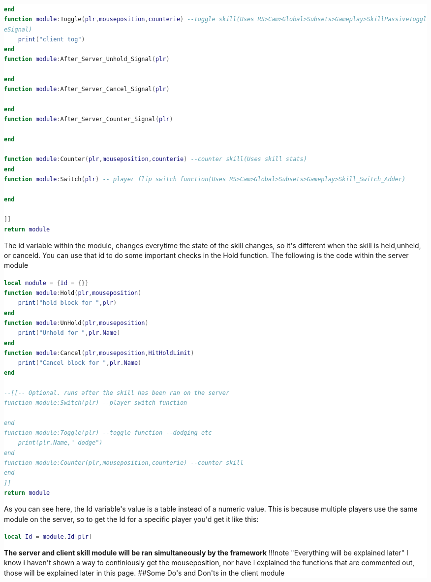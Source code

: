 ```lua title="Within client script"
end
function module:Toggle(plr,mouseposition,counterie) --toggle skill(Uses RS>Cam>Global>Subsets>Gameplay>SkillPassiveToggleSignal)
	print("client tog")
end
function module:After_Server_Unhold_Signal(plr)

end
function module:After_Server_Cancel_Signal(plr)

end
function module:After_Server_Counter_Signal(plr)

end

function module:Counter(plr,mouseposition,counterie) --counter skill(Uses skill stats)
end
function module:Switch(plr) -- player flip switch function(Uses RS>Cam>Global>Subsets>Gameplay>Skill_Switch_Adder)

end

]]
return module
```
The id variable within the module, changes everytime the state of the skill changes, so it's different when the skill is held,unheld, or canceld. You can use that id to do some important checks in the Hold function. The following is the code within the server module
```lua title="Within the server module for skill"
local module = {Id = {}}
function module:Hold(plr,mouseposition)
	print("hold block for ",plr)
end
function module:UnHold(plr,mouseposition)
	print("Unhold for ",plr.Name)
end
function module:Cancel(plr,mouseposition,HitHoldLimit)
	print("Cancel block for ",plr.Name)
end

--[[-- Optional. runs after the skill has been ran on the server
function module:Switch(plr) --player switch function

end
function module:Toggle(plr) --toggle function --dodging etc
	print(plr.Name," dodge")
end
function module:Counter(plr,mouseposition,counterie) --counter skill
end
]]
return module
```
As you can see here, the Id variable's value is a table instead of a numeric value. This is because multiple players use the same module on the server, so to get the Id for a specific player you'd get it like this:
```lua
local Id = module.Id[plr]
```
**The server and client skill module will be ran simultaneously by the framework**
!!!note "Everything will be explained later"
    I know i haven't shown a way to continiously get the mouseposition, nor have i explained the functions that are commented out, those will be explained later in this page.
##Some Do's and Don'ts in the client module